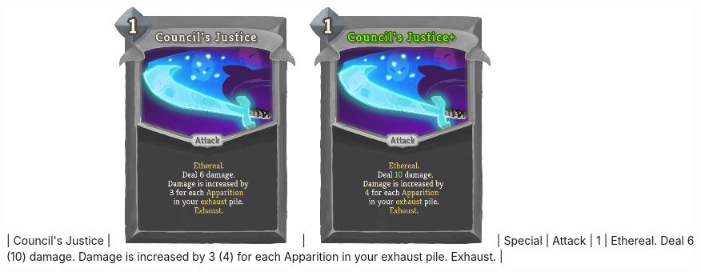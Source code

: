 | Council's Justice | ![](small-card-images/Colorless-CouncilsJustice.png) | ![](small-card-images/Colorless-CouncilsJusticePlus.png) | Special | Attack | 1 | Ethereal. Deal 6 (10) damage. Damage is increased by 3 (4) for each Apparition in your exhaust pile. Exhaust. |